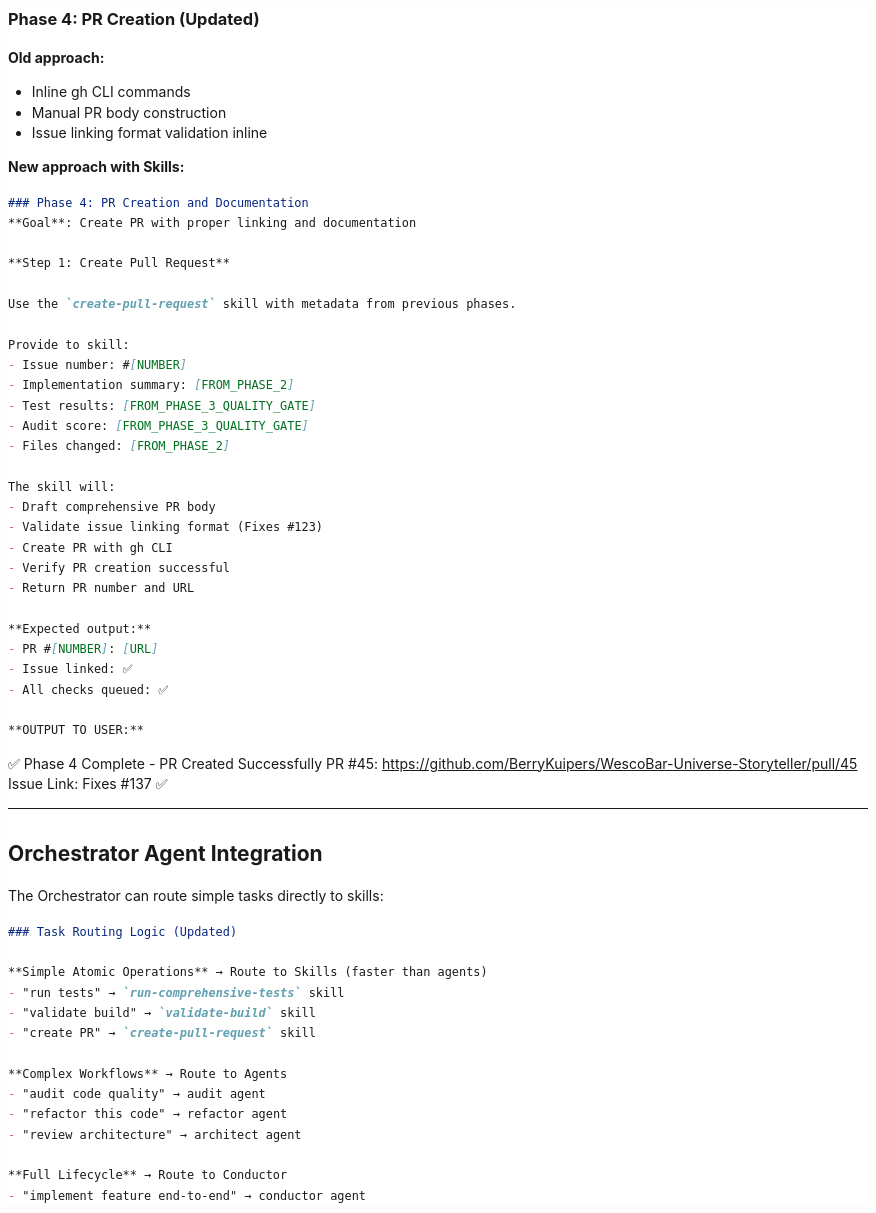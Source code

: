 
### Phase 4: PR Creation (Updated)

**Old approach:**
- Inline gh CLI commands
- Manual PR body construction
- Issue linking format validation inline

**New approach with Skills:**

```markdown
### Phase 4: PR Creation and Documentation
**Goal**: Create PR with proper linking and documentation

**Step 1: Create Pull Request**

Use the `create-pull-request` skill with metadata from previous phases.

Provide to skill:
- Issue number: #[NUMBER]
- Implementation summary: [FROM_PHASE_2]
- Test results: [FROM_PHASE_3_QUALITY_GATE]
- Audit score: [FROM_PHASE_3_QUALITY_GATE]
- Files changed: [FROM_PHASE_2]

The skill will:
- Draft comprehensive PR body
- Validate issue linking format (Fixes #123)
- Create PR with gh CLI
- Verify PR creation successful
- Return PR number and URL

**Expected output:**
- PR #[NUMBER]: [URL]
- Issue linked: ✅
- All checks queued: ✅

**OUTPUT TO USER:**
```
✅ Phase 4 Complete - PR Created Successfully
   PR #45: https://github.com/BerryKuipers/WescoBar-Universe-Storyteller/pull/45
   Issue Link: Fixes #137 ✅
```
```

---

## Orchestrator Agent Integration

The Orchestrator can route simple tasks directly to skills:

```markdown
### Task Routing Logic (Updated)

**Simple Atomic Operations** → Route to Skills (faster than agents)
- "run tests" → `run-comprehensive-tests` skill
- "validate build" → `validate-build` skill
- "create PR" → `create-pull-request` skill

**Complex Workflows** → Route to Agents
- "audit code quality" → audit agent
- "refactor this code" → refactor agent
- "review architecture" → architect agent

**Full Lifecycle** → Route to Conductor
- "implement feature end-to-end" → conductor agent
```